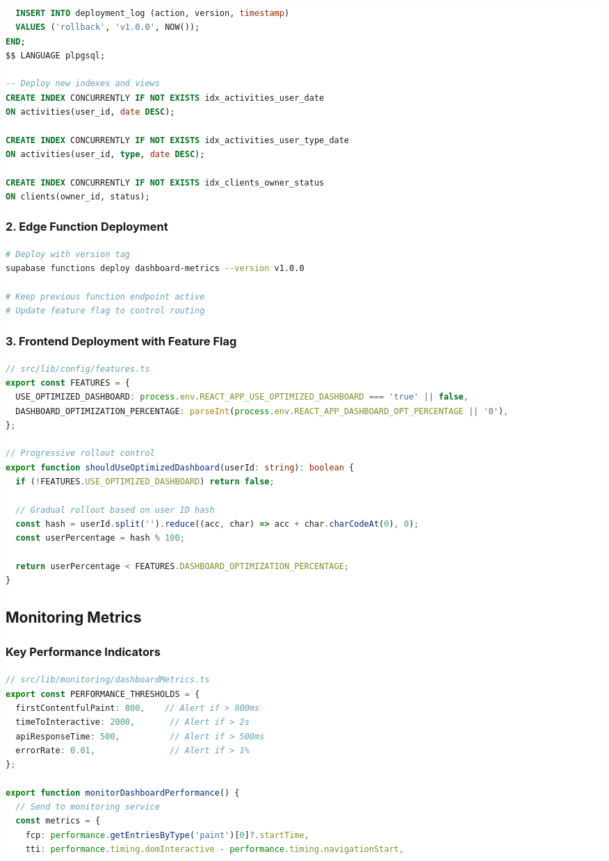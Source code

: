 ```sql
  INSERT INTO deployment_log (action, version, timestamp)
  VALUES ('rollback', 'v1.0.0', NOW());
END;
$$ LANGUAGE plpgsql;

-- Deploy new indexes and views
CREATE INDEX CONCURRENTLY IF NOT EXISTS idx_activities_user_date 
ON activities(user_id, date DESC);

CREATE INDEX CONCURRENTLY IF NOT EXISTS idx_activities_user_type_date 
ON activities(user_id, type, date DESC);

CREATE INDEX CONCURRENTLY IF NOT EXISTS idx_clients_owner_status 
ON clients(owner_id, status);
```

### 2. Edge Function Deployment
```bash
# Deploy with version tag
supabase functions deploy dashboard-metrics --version v1.0.0

# Keep previous function endpoint active
# Update feature flag to control routing
```

### 3. Frontend Deployment with Feature Flag
```typescript
// src/lib/config/features.ts
export const FEATURES = {
  USE_OPTIMIZED_DASHBOARD: process.env.REACT_APP_USE_OPTIMIZED_DASHBOARD === 'true' || false,
  DASHBOARD_OPTIMIZATION_PERCENTAGE: parseInt(process.env.REACT_APP_DASHBOARD_OPT_PERCENTAGE || '0'),
};

// Progressive rollout control
export function shouldUseOptimizedDashboard(userId: string): boolean {
  if (!FEATURES.USE_OPTIMIZED_DASHBOARD) return false;
  
  // Gradual rollout based on user ID hash
  const hash = userId.split('').reduce((acc, char) => acc + char.charCodeAt(0), 0);
  const userPercentage = hash % 100;
  
  return userPercentage < FEATURES.DASHBOARD_OPTIMIZATION_PERCENTAGE;
}
```

## Monitoring Metrics

### Key Performance Indicators
```typescript
// src/lib/monitoring/dashboardMetrics.ts
export const PERFORMANCE_THRESHOLDS = {
  firstContentfulPaint: 800,    // Alert if > 800ms
  timeToInteractive: 2000,       // Alert if > 2s
  apiResponseTime: 500,          // Alert if > 500ms
  errorRate: 0.01,               // Alert if > 1%
};

export function monitorDashboardPerformance() {
  // Send to monitoring service
  const metrics = {
    fcp: performance.getEntriesByType('paint')[0]?.startTime,
    tti: performance.timing.domInteractive - performance.timing.navigationStart,
```